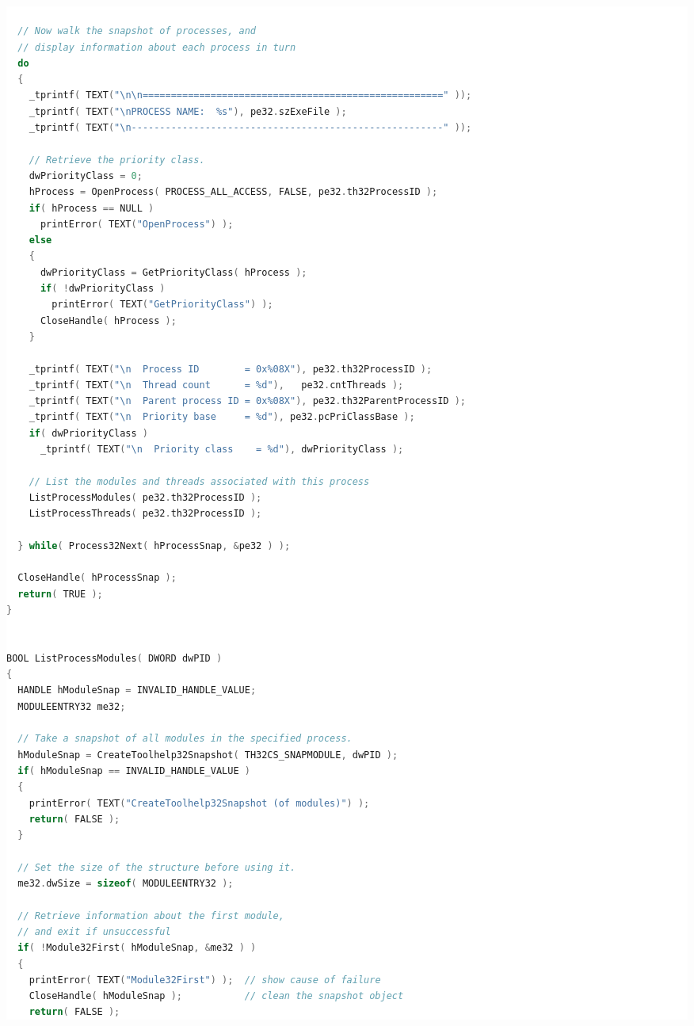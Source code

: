 ```c

  // Now walk the snapshot of processes, and
  // display information about each process in turn
  do
  {
    _tprintf( TEXT("\n\n=====================================================" ));
    _tprintf( TEXT("\nPROCESS NAME:  %s"), pe32.szExeFile );
    _tprintf( TEXT("\n-------------------------------------------------------" ));

    // Retrieve the priority class.
    dwPriorityClass = 0;
    hProcess = OpenProcess( PROCESS_ALL_ACCESS, FALSE, pe32.th32ProcessID );
    if( hProcess == NULL )
      printError( TEXT("OpenProcess") );
    else
    {
      dwPriorityClass = GetPriorityClass( hProcess );
      if( !dwPriorityClass )
        printError( TEXT("GetPriorityClass") );
      CloseHandle( hProcess );
    }

    _tprintf( TEXT("\n  Process ID        = 0x%08X"), pe32.th32ProcessID );
    _tprintf( TEXT("\n  Thread count      = %d"),   pe32.cntThreads );
    _tprintf( TEXT("\n  Parent process ID = 0x%08X"), pe32.th32ParentProcessID );
    _tprintf( TEXT("\n  Priority base     = %d"), pe32.pcPriClassBase );
    if( dwPriorityClass )
      _tprintf( TEXT("\n  Priority class    = %d"), dwPriorityClass );

    // List the modules and threads associated with this process
    ListProcessModules( pe32.th32ProcessID );
    ListProcessThreads( pe32.th32ProcessID );

  } while( Process32Next( hProcessSnap, &pe32 ) );

  CloseHandle( hProcessSnap );
  return( TRUE );
}


BOOL ListProcessModules( DWORD dwPID )
{
  HANDLE hModuleSnap = INVALID_HANDLE_VALUE;
  MODULEENTRY32 me32;

  // Take a snapshot of all modules in the specified process.
  hModuleSnap = CreateToolhelp32Snapshot( TH32CS_SNAPMODULE, dwPID );
  if( hModuleSnap == INVALID_HANDLE_VALUE )
  {
    printError( TEXT("CreateToolhelp32Snapshot (of modules)") );
    return( FALSE );
  }

  // Set the size of the structure before using it.
  me32.dwSize = sizeof( MODULEENTRY32 );

  // Retrieve information about the first module,
  // and exit if unsuccessful
  if( !Module32First( hModuleSnap, &me32 ) )
  {
    printError( TEXT("Module32First") );  // show cause of failure
    CloseHandle( hModuleSnap );           // clean the snapshot object
    return( FALSE );
```